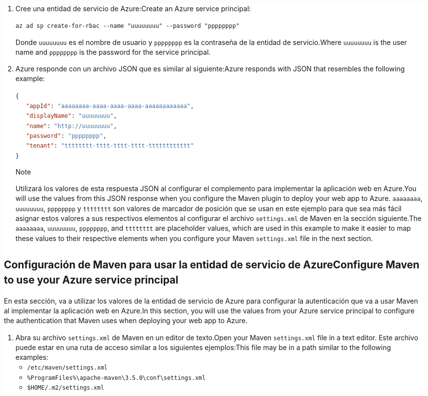 1. <span data-ttu-id="2b062-131">Cree una entidad de servicio de Azure:</span><span class="sxs-lookup"><span data-stu-id="2b062-131">Create an Azure service principal:</span></span>
   ```shell
   az ad sp create-for-rbac --name "uuuuuuuu" --password "pppppppp"
   ```
   <span data-ttu-id="2b062-132">Donde `uuuuuuuu` es el nombre de usuario y `pppppppp` es la contraseña de la entidad de servicio.</span><span class="sxs-lookup"><span data-stu-id="2b062-132">Where `uuuuuuuu` is the user name and `pppppppp` is the password for the service principal.</span></span>

1. <span data-ttu-id="2b062-133">Azure responde con un archivo JSON que es similar al siguiente:</span><span class="sxs-lookup"><span data-stu-id="2b062-133">Azure responds with JSON that resembles the following example:</span></span>
   ```json
   {
      "appId": "aaaaaaaa-aaaa-aaaa-aaaa-aaaaaaaaaaaa",
      "displayName": "uuuuuuuu",
      "name": "http://uuuuuuuu",
      "password": "pppppppp",
      "tenant": "tttttttt-tttt-tttt-tttt-tttttttttttt"
   }
   ```

   > [!NOTE]
   >
   > <span data-ttu-id="2b062-134">Utilizará los valores de esta respuesta JSON al configurar el complemento para implementar la aplicación web en Azure.</span><span class="sxs-lookup"><span data-stu-id="2b062-134">You will use the values from this JSON response when you configure the Maven plugin to deploy your web app to Azure.</span></span> <span data-ttu-id="2b062-135">`aaaaaaaa`, `uuuuuuuu`, `pppppppp` y `tttttttt` son valores de marcador de posición que se usan en este ejemplo para que sea más fácil asignar estos valores a sus respectivos elementos al configurar el archivo `settings.xml` de Maven en la sección siguiente.</span><span class="sxs-lookup"><span data-stu-id="2b062-135">The `aaaaaaaa`, `uuuuuuuu`, `pppppppp`, and `tttttttt` are placeholder values, which are used in this example to make it easier to map these values to their respective elements when you configure your Maven `settings.xml` file in the next section.</span></span>
   >
   >

## <a name="configure-maven-to-use-your-azure-service-principal"></a><span data-ttu-id="2b062-136">Configuración de Maven para usar la entidad de servicio de Azure</span><span class="sxs-lookup"><span data-stu-id="2b062-136">Configure Maven to use your Azure service principal</span></span>

<span data-ttu-id="2b062-137">En esta sección, va a utilizar los valores de la entidad de servicio de Azure para configurar la autenticación que va a usar Maven al implementar la aplicación web en Azure.</span><span class="sxs-lookup"><span data-stu-id="2b062-137">In this section, you will use the values from your Azure service principal to configure the authentication that Maven uses when deploying your web app to Azure.</span></span>

1. <span data-ttu-id="2b062-138">Abra su archivo `settings.xml` de Maven en un editor de texto.</span><span class="sxs-lookup"><span data-stu-id="2b062-138">Open your Maven `settings.xml` file in a text editor.</span></span> <span data-ttu-id="2b062-139">Este archivo puede estar en una ruta de acceso similar a los siguientes ejemplos:</span><span class="sxs-lookup"><span data-stu-id="2b062-139">This file may be in a path similar to the following examples:</span></span>
   * `/etc/maven/settings.xml`
   * `%ProgramFiles%\apache-maven\3.5.0\conf\settings.xml`
   * `$HOME/.m2/settings.xml`


[Interfaz de la línea de comandos (CLI) de Azure]: /cli/azure/overview
[Azure Command-Line Interface (CLI)]: /cli/azure/overview
[Azure for Java Developers]: https://docs.microsoft.com/java/azure/
[Azure Portal]: https://portal.azure.com/
[Azure portal]: https://portal.azure.com/
[cuenta de Azure gratuita]: https://azure.microsoft.com/pricing/free-trial/
[free Azure account]: https://azure.microsoft.com/pricing/free-trial/
[Git]: https://github.com/
[Java Developer Kit (JDK)]: http://www.oracle.com/technetwork/java/javase/downloads/
[Java Tools for Visual Studio Team Services]: https://java.visualstudio.com/
[Maven]: http://maven.apache.org/
[ventajas como suscriptor de MSDN]: https://azure.microsoft.com/pricing/member-offers/msdn-benefits-details/
[MSDN subscriber benefits]: https://azure.microsoft.com/pricing/member-offers/msdn-benefits-details/
[Spring Boot]: http://projects.spring.io/spring-boot/
[Primeros pasos de Spring Boot]: https://github.com/microsoft/gs-spring-boot
[Spring Boot Getting Started]: https://github.com/microsoft/gs-spring-boot
[Spring Framework]: https://spring.io/
[Complemento Maven de Azure Web Apps]: https://github.com/Microsoft/azure-maven-plugins/tree/master/azure-webapp-maven-plugin
[Maven Plugin for Azure Web Apps]: https://github.com/Microsoft/azure-maven-plugins/tree/master/azure-webapp-maven-plugin
[AP01]: ./media/deploy-spring-boot-java-app-with-maven-plugin/AP01.png
[AP02]: ./media/deploy-spring-boot-java-app-with-maven-plugin/AP02.png